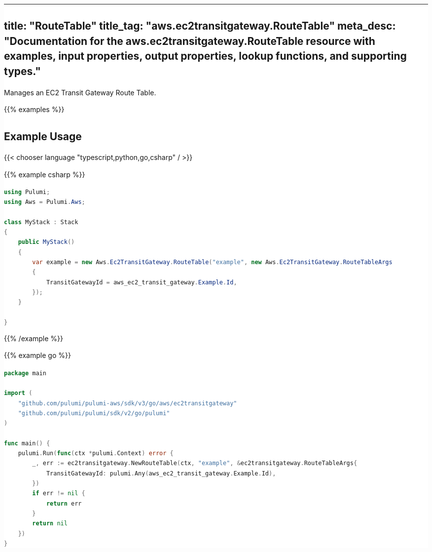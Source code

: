 
---
title: "RouteTable"
title_tag: "aws.ec2transitgateway.RouteTable"
meta_desc: "Documentation for the aws.ec2transitgateway.RouteTable resource with examples, input properties, output properties, lookup functions, and supporting types."
---






Manages an EC2 Transit Gateway Route Table.

{{% examples %}}
## Example Usage

{{< chooser language "typescript,python,go,csharp" / >}}

{{% example csharp %}}
```csharp
using Pulumi;
using Aws = Pulumi.Aws;

class MyStack : Stack
{
    public MyStack()
    {
        var example = new Aws.Ec2TransitGateway.RouteTable("example", new Aws.Ec2TransitGateway.RouteTableArgs
        {
            TransitGatewayId = aws_ec2_transit_gateway.Example.Id,
        });
    }

}
```

{{% /example %}}

{{% example go %}}
```go
package main

import (
	"github.com/pulumi/pulumi-aws/sdk/v3/go/aws/ec2transitgateway"
	"github.com/pulumi/pulumi/sdk/v2/go/pulumi"
)

func main() {
	pulumi.Run(func(ctx *pulumi.Context) error {
		_, err := ec2transitgateway.NewRouteTable(ctx, "example", &ec2transitgateway.RouteTableArgs{
			TransitGatewayId: pulumi.Any(aws_ec2_transit_gateway.Example.Id),
		})
		if err != nil {
			return err
		}
		return nil
	})
}
```
